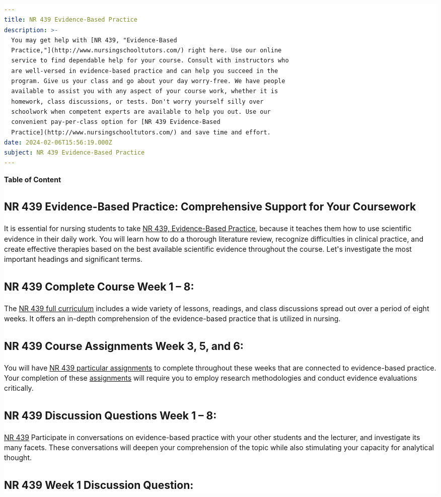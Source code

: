 ```yaml
---
title: NR 439 Evidence-Based Practice
description: >-
  You may get help with [NR 439, "Evidence-Based
  Practice,"](http://www.nursingschooltutors.com/) right here. Use our online
  service to find dependable help for your course. Consult with instructors who
  are well-versed in evidence-based practice and can help you succeed in the
  program. Give us your class and go about your day worry-free. We have people
  available to assist you with any aspect of your course work, whether it is
  homework, class discussions, or tests. Don't worry yourself silly over
  schoolwork when competent experts are available to help you out. Use our
  convenient pay-per-class option for [NR 439 Evidence-Based
  Practice](http://www.nursingschooltutors.com/) and save time and effort.
date: 2024-02-06T15:56:19.000Z
subject: NR 439 Evidence-Based Practice
---
```


**Table of Content**

## NR 439 Evidence-Based Practice: Comprehensive Support for Your Coursework

It is essential for nursing students to take [NR 439, Evidence-Based Practice](http://www.nursingschooltutors.com/), because it teaches them how to use scientific evidence in their daily work. You will learn how to do a thorough literature review, recognize difficulties in clinical practice, and create effective therapies based on the best available scientific evidence throughout the course. Let's investigate the most important headings and significant terms.

## NR 439 Complete Course Week 1 – 8:

The [NR 439 full curriculum](http://www.nursingschooltutors.com/) includes a wide variety of lessons, readings, and class discussions spread out over a period of eight weeks. It offers an in-depth comprehension of the evidence-based practice that is utilized in nursing.

## NR 439 Course Assignments Week 3, 5, and 6:

You will have [NR 439 particular assignments](http://www.nursingschooltutors.com/) to complete throughout these weeks that are connected to evidence-based practice. Your completion of these [assignments](http://www.nursingschooltutors.com/) will require you to employ research methodologies and conduct evidence evaluations critically.

## NR 439 Discussion Questions Week 1 – 8:

[NR 439](http://www.nursingschooltutors.com/) Participate in conversations on evidence-based practice with your other students and the lecturer, and investigate its many facets. These conversations will deepen your comprehension of the topic while also stimulating your capacity for analytical thought.

## NR 439 Week 1 Discussion Question:

